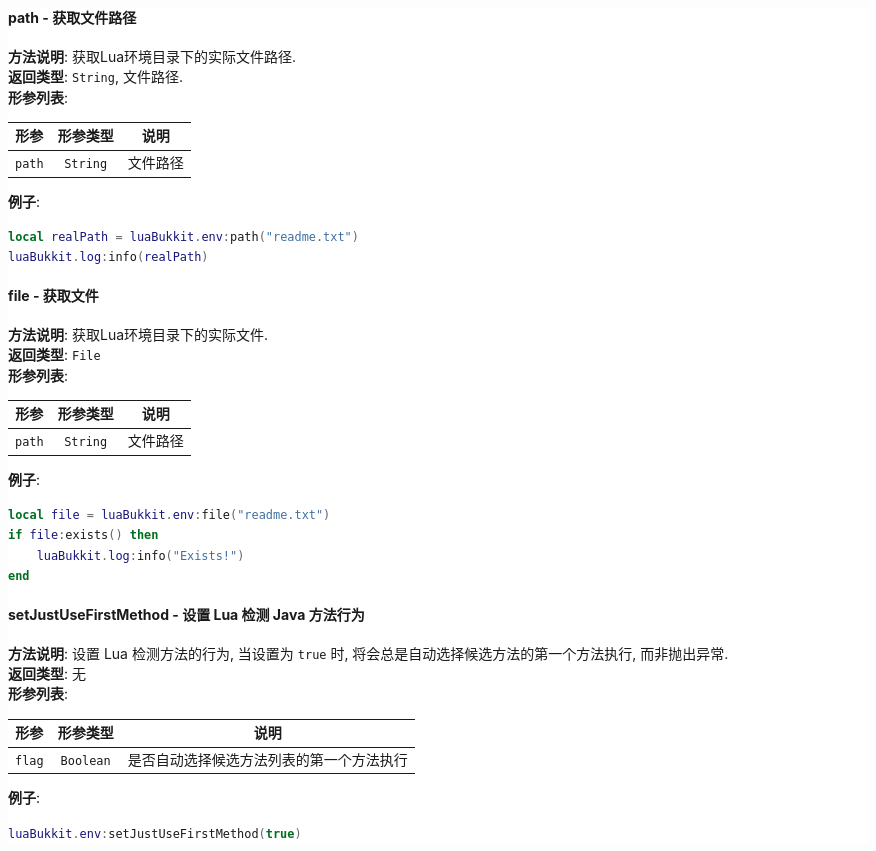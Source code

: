 #### path - 获取文件路径

**方法说明**: 获取Lua环境目录下的实际文件路径.  
**返回类型**: `String`, 文件路径.  
**形参列表**:

| 形参 | 形参类型 | 说明 |
| :-: | :-: | :-: |
| `path` | `String` | 文件路径 |

**例子**:

```lua
local realPath = luaBukkit.env:path("readme.txt")
luaBukkit.log:info(realPath)
```

#### file - 获取文件

**方法说明**: 获取Lua环境目录下的实际文件.  
**返回类型**: `File`  
**形参列表**:

| 形参 | 形参类型 | 说明 |
| :-: | :-: | :-: |
| `path` | `String` | 文件路径 |

**例子**:

```lua
local file = luaBukkit.env:file("readme.txt")
if file:exists() then
    luaBukkit.log:info("Exists!")
end
```

#### setJustUseFirstMethod - 设置 Lua 检测 Java 方法行为

**方法说明**: 设置 Lua 检测方法的行为, 当设置为 `true` 时, 将会总是自动选择候选方法的第一个方法执行, 而非抛出异常.  
**返回类型**: 无  
**形参列表**:

| 形参 | 形参类型 | 说明 |
| :-: | :-: | :-: |
| `flag` | `Boolean` | 是否自动选择候选方法列表的第一个方法执行 |

**例子**:

```lua
luaBukkit.env:setJustUseFirstMethod(true)
```
